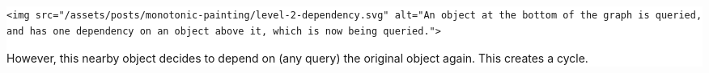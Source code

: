     <img src="/assets/posts/monotonic-painting/level-2-dependency.svg" alt="An object at the bottom of the graph is queried, and has one dependency on an object above it, which is now being queried.">
</figure>

However, this nearby object decides to depend on (any query) the original object again. This creates a cycle.

<figure>